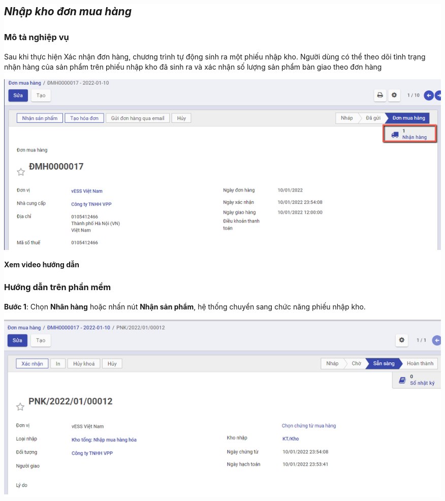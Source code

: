 ## *Nhập kho đơn mua hàng*

### Mô tả nghiệp vụ

Sau khi thực hiện Xác nhận đơn hàng, chương trình tự động sinh ra một phiếu nhập kho. Người dùng có thể theo dõi tình trạng nhận hàng của sản phẩm trên phiếu nhập kho đã sinh ra và xác nhận số lượng sản phẩm bàn giao theo đơn hàng 

![](images/fin_muahang_donmh_nhap.png)



**Xem video hướng dẫn**

<iframe
    width="920"
    height="450"
    frameborder="0"
    allow="autoplay; encrypted-media; clipboard-write; gyroscope; picture-in-picture "
    allowfullscreen
    title="Nhập kho đơn mua hàng" 
    src="https://www.youtube.com/embed/GWLQKRX8Ils?list=PLcdARb5pnnj8jeyvyhaptnwL3sxxT_QaK"
></iframe>

### **Hướng dẫn trên phần mềm**

**Bước 1**: Chọn **Nhân hàng** hoặc nhấn nút **Nhận sản phẩm**, hệ thống chuyển sang chức năng phiếu nhập kho. 

![](images/fin_muahng_donmh_nhapkho.png)
